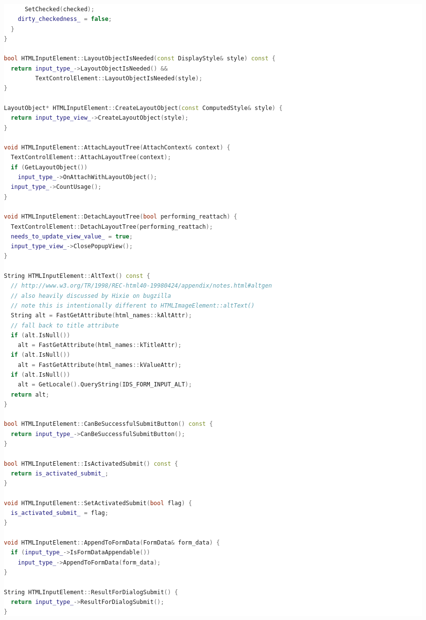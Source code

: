 ```cpp
      SetChecked(checked);
    dirty_checkedness_ = false;
  }
}

bool HTMLInputElement::LayoutObjectIsNeeded(const DisplayStyle& style) const {
  return input_type_->LayoutObjectIsNeeded() &&
         TextControlElement::LayoutObjectIsNeeded(style);
}

LayoutObject* HTMLInputElement::CreateLayoutObject(const ComputedStyle& style) {
  return input_type_view_->CreateLayoutObject(style);
}

void HTMLInputElement::AttachLayoutTree(AttachContext& context) {
  TextControlElement::AttachLayoutTree(context);
  if (GetLayoutObject())
    input_type_->OnAttachWithLayoutObject();
  input_type_->CountUsage();
}

void HTMLInputElement::DetachLayoutTree(bool performing_reattach) {
  TextControlElement::DetachLayoutTree(performing_reattach);
  needs_to_update_view_value_ = true;
  input_type_view_->ClosePopupView();
}

String HTMLInputElement::AltText() const {
  // http://www.w3.org/TR/1998/REC-html40-19980424/appendix/notes.html#altgen
  // also heavily discussed by Hixie on bugzilla
  // note this is intentionally different to HTMLImageElement::altText()
  String alt = FastGetAttribute(html_names::kAltAttr);
  // fall back to title attribute
  if (alt.IsNull())
    alt = FastGetAttribute(html_names::kTitleAttr);
  if (alt.IsNull())
    alt = FastGetAttribute(html_names::kValueAttr);
  if (alt.IsNull())
    alt = GetLocale().QueryString(IDS_FORM_INPUT_ALT);
  return alt;
}

bool HTMLInputElement::CanBeSuccessfulSubmitButton() const {
  return input_type_->CanBeSuccessfulSubmitButton();
}

bool HTMLInputElement::IsActivatedSubmit() const {
  return is_activated_submit_;
}

void HTMLInputElement::SetActivatedSubmit(bool flag) {
  is_activated_submit_ = flag;
}

void HTMLInputElement::AppendToFormData(FormData& form_data) {
  if (input_type_->IsFormDataAppendable())
    input_type_->AppendToFormData(form_data);
}

String HTMLInputElement::ResultForDialogSubmit() {
  return input_type_->ResultForDialogSubmit();
}

```